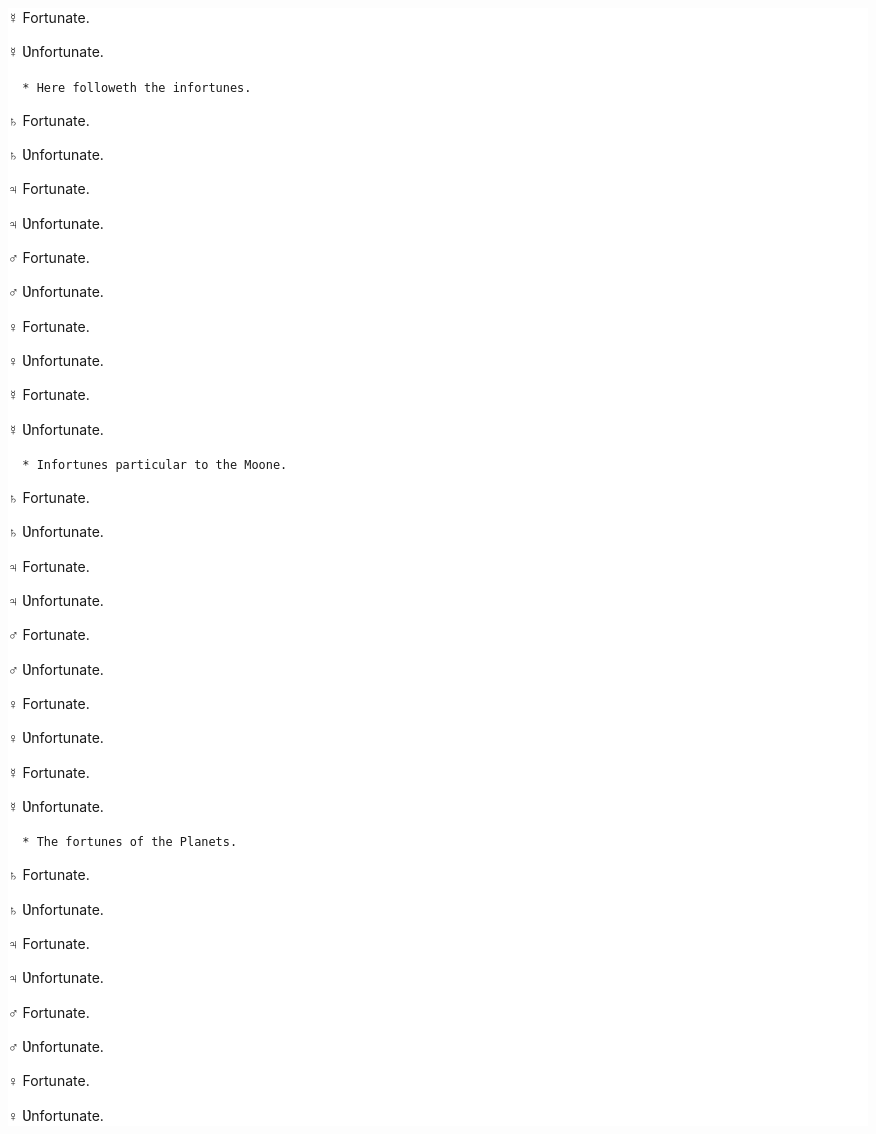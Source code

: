 ☿ Fortunate.

☿ Ʋnfortunate.

      * Here followeth the infortunes.

♄ Fortunate.

♄ Ʋnfortunate.

♃ Fortunate.

♃ Ʋnfortunate.

♂ Fortunate.

♂ Ʋnfortunate.

♀ Fortunate.

♀ Ʋnfortunate.

☿ Fortunate.

☿ Ʋnfortunate.

      * Infortunes particular to the Moone.

♄ Fortunate.

♄ Ʋnfortunate.

♃ Fortunate.

♃ Ʋnfortunate.

♂ Fortunate.

♂ Ʋnfortunate.

♀ Fortunate.

♀ Ʋnfortunate.

☿ Fortunate.

☿ Ʋnfortunate.

      * The fortunes of the Planets.

♄ Fortunate.

♄ Ʋnfortunate.

♃ Fortunate.

♃ Ʋnfortunate.

♂ Fortunate.

♂ Ʋnfortunate.

♀ Fortunate.

♀ Ʋnfortunate.
